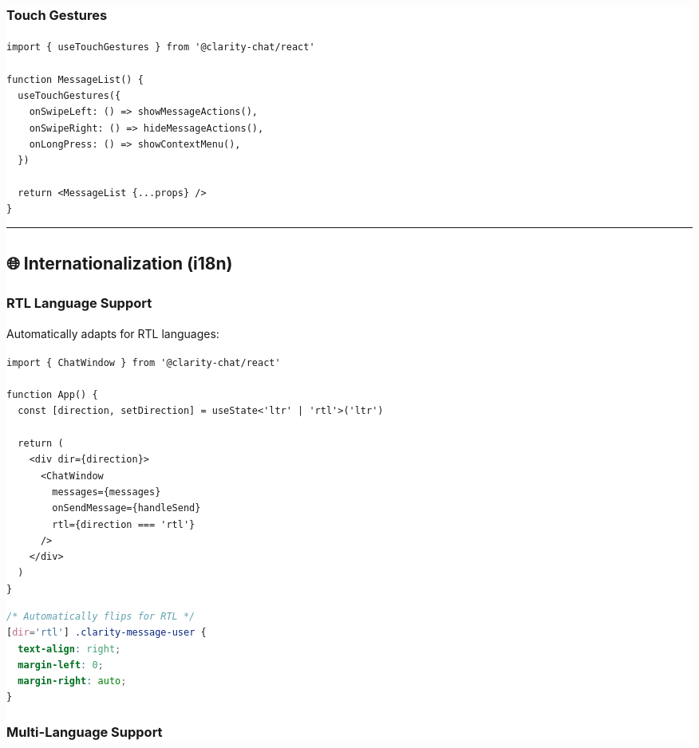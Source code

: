 ### Touch Gestures

```tsx
import { useTouchGestures } from '@clarity-chat/react'

function MessageList() {
  useTouchGestures({
    onSwipeLeft: () => showMessageActions(),
    onSwipeRight: () => hideMessageActions(),
    onLongPress: () => showContextMenu(),
  })

  return <MessageList {...props} />
}
```

---

## 🌐 Internationalization (i18n)

### RTL Language Support

Automatically adapts for RTL languages:

```tsx
import { ChatWindow } from '@clarity-chat/react'

function App() {
  const [direction, setDirection] = useState<'ltr' | 'rtl'>('ltr')

  return (
    <div dir={direction}>
      <ChatWindow
        messages={messages}
        onSendMessage={handleSend}
        rtl={direction === 'rtl'}
      />
    </div>
  )
}
```

```css
/* Automatically flips for RTL */
[dir='rtl'] .clarity-message-user {
  text-align: right;
  margin-left: 0;
  margin-right: auto;
}
```

### Multi-Language Support
